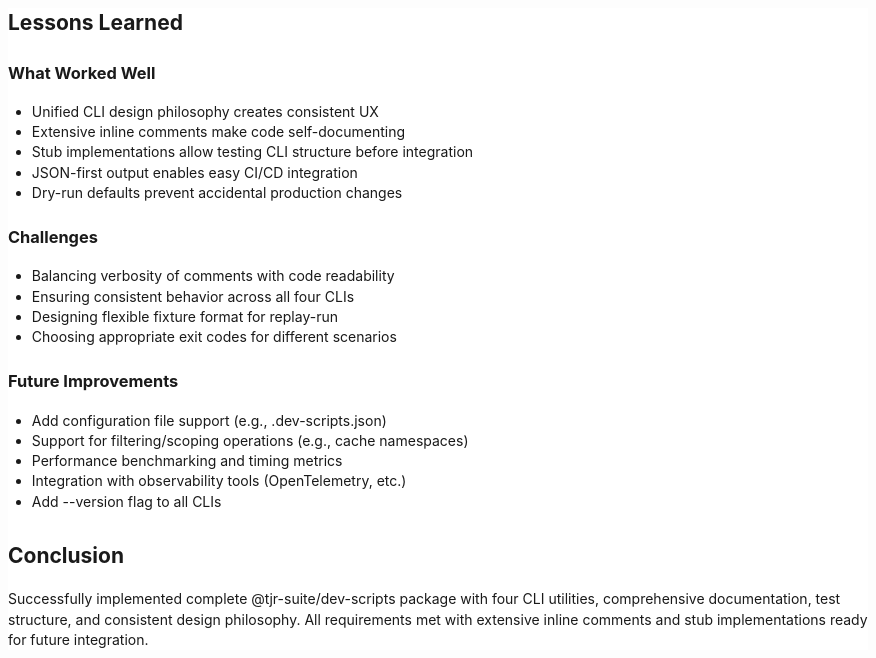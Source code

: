 ## Lessons Learned

### What Worked Well

- Unified CLI design philosophy creates consistent UX
- Extensive inline comments make code self-documenting
- Stub implementations allow testing CLI structure before integration
- JSON-first output enables easy CI/CD integration
- Dry-run defaults prevent accidental production changes

### Challenges

- Balancing verbosity of comments with code readability
- Ensuring consistent behavior across all four CLIs
- Designing flexible fixture format for replay-run
- Choosing appropriate exit codes for different scenarios

### Future Improvements

- Add configuration file support (e.g., .dev-scripts.json)
- Support for filtering/scoping operations (e.g., cache namespaces)
- Performance benchmarking and timing metrics
- Integration with observability tools (OpenTelemetry, etc.)
- Add --version flag to all CLIs

## Conclusion

Successfully implemented complete @tjr-suite/dev-scripts package with four CLI utilities, comprehensive documentation, test structure, and consistent design philosophy. All requirements met with extensive inline comments and stub implementations ready for future integration.
